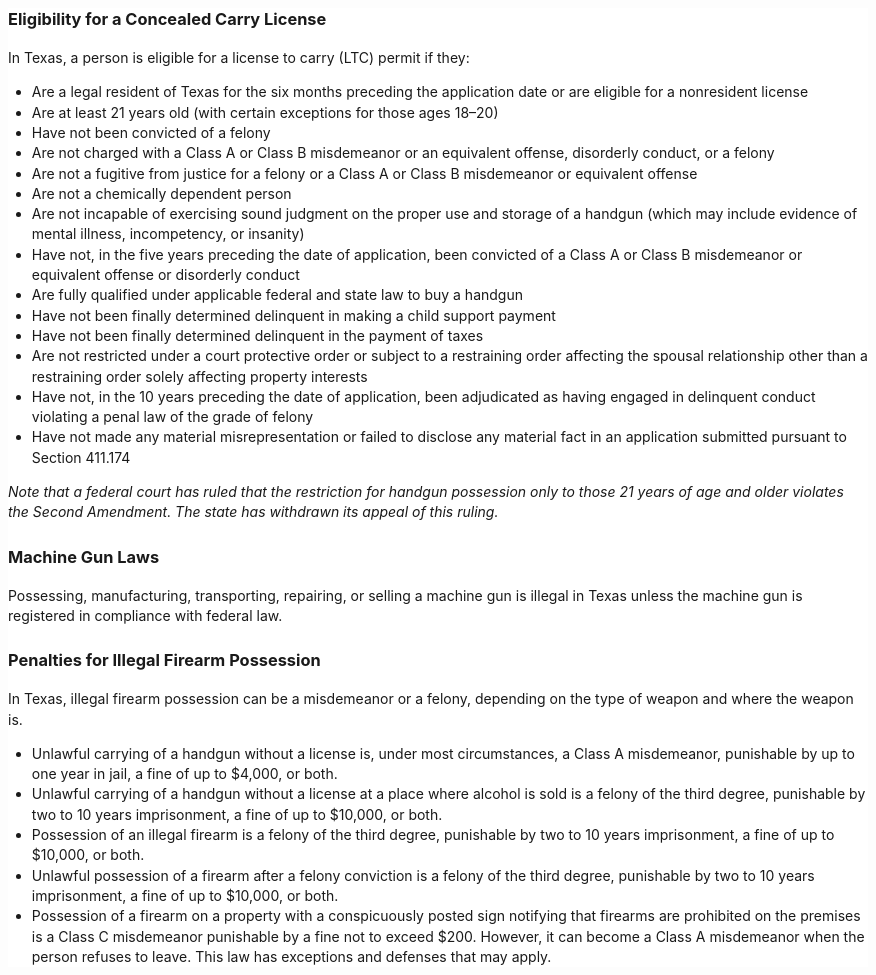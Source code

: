 ### Eligibility for a Concealed Carry License

In Texas, a person is eligible for a license to carry (LTC) permit if they:

  * Are a legal resident of Texas for the six months preceding the application date or are eligible for a nonresident license
  * Are at least 21 years old (with certain exceptions for those ages 18–20)
  * Have not been convicted of a felony
  * Are not charged with a Class A or Class B misdemeanor or an equivalent offense, disorderly conduct, or a felony
  * Are not a fugitive from justice for a felony or a Class A or Class B misdemeanor or equivalent offense
  * Are not a chemically dependent person
  * Are not incapable of exercising sound judgment on the proper use and storage of a handgun (which may include evidence of mental illness, incompetency, or insanity)
  * Have not, in the five years preceding the date of application, been convicted of a Class A or Class B misdemeanor or equivalent offense or disorderly conduct
  * Are fully qualified under applicable federal and state law to buy a handgun
  * Have not been finally determined delinquent in making a child support payment
  * Have not been finally determined delinquent in the payment of taxes
  * Are not restricted under a court protective order or subject to a restraining order affecting the spousal relationship other than a restraining order solely affecting property interests
  * Have not, in the 10 years preceding the date of application, been adjudicated as having engaged in delinquent conduct violating a penal law of the grade of felony
  * Have not made any material misrepresentation or failed to disclose any material fact in an application submitted pursuant to Section 411.174



 _Note that a federal court has ruled that the restriction for handgun possession only to those 21 years of age and older violates the Second Amendment. The state has withdrawn its appeal of this ruling._

### Machine Gun Laws

Possessing, manufacturing, transporting, repairing, or selling a machine gun is illegal in Texas unless the machine gun is registered in compliance with federal law.

### Penalties for Illegal Firearm Possession

In Texas, illegal firearm possession can be a misdemeanor or a felony, depending on the type of weapon and where the weapon is.

  * Unlawful carrying of a handgun without a license is, under most circumstances, a Class A misdemeanor, punishable by up to one year in jail, a fine of up to $4,000, or both.
  * Unlawful carrying of a handgun without a license at a place where alcohol is sold is a felony of the third degree, punishable by two to 10 years imprisonment, a fine of up to $10,000, or both.
  * Possession of an illegal firearm is a felony of the third degree, punishable by two to 10 years imprisonment, a fine of up to $10,000, or both.
  * Unlawful possession of a firearm after a felony conviction is a felony of the third degree, punishable by two to 10 years imprisonment, a fine of up to $10,000, or both.
  * Possession of a firearm on a property with a conspicuously posted sign notifying that firearms are prohibited on the premises is a Class C misdemeanor punishable by a fine not to exceed $200. However, it can become a Class A misdemeanor when the person refuses to leave. This law has exceptions and defenses that may apply.
